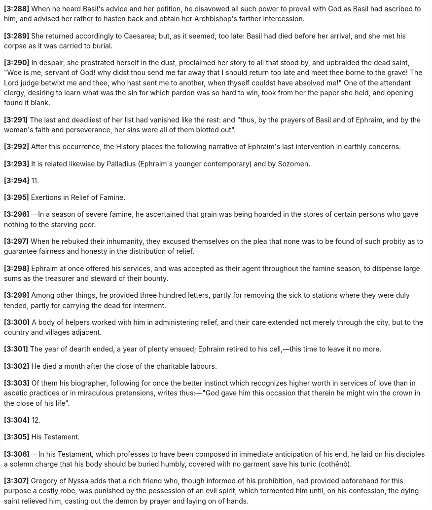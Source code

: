 **[3:288]** When he heard Basil's advice and her petition, he disavowed all such power to prevail with God as Basil had ascribed to him, and advised her rather to hasten back and obtain her Archbishop's farther intercession.

**[3:289]** She returned accordingly to Caesarea; but, as it seemed, too late: Basil had died before her arrival, and she met his corpse as it was carried to burial.

**[3:290]** In despair, she prostrated herself in the dust, proclaimed her story to all that stood by, and upbraided the dead saint, "Woe is me, servant of God! why didst thou send me far away that I should return too late and meet thee borne to the grave! The Lord judge betwixt me and thee, who hast sent me to another, when thyself couldst have absolved me!" One of the attendant clergy, desiring to learn what was the sin for which pardon was so hard to win, took from her the paper she held, and opening found it blank.

**[3:291]** The last and deadliest of her list had vanished like the rest: and "thus, by the prayers of Basil and of Ephraim, and by the woman's faith and perseverance, her sins were all of them blotted out".

**[3:292]** After this occurrence, the History places the following narrative of Ephraim's last intervention in earthly concerns.

**[3:293]** It is related likewise by Palladius (Ephraim's younger contemporary) and by Sozomen.

**[3:294]** 11.

**[3:295]** Exertions in Relief of Famine.

**[3:296]** —In a season of severe famine, he ascertained that grain was being hoarded in the stores of certain persons who gave nothing to the starving poor.

**[3:297]** When he rebuked their inhumanity, they excused themselves on the plea that none was to be found of such probity as to guarantee fairness and honesty in the distribution of relief.

**[3:298]** Ephraim at once offered his services, and was accepted as their agent throughout the famine season, to dispense large sums as the treasurer and steward of their bounty.

**[3:299]** Among other things, he provided three hundred letters, partly for removing the sick to stations where they were duly tended, partly for carrying the dead for interment.

**[3:300]** A body of helpers worked with him in administering relief, and their care extended not merely through the city, but to the country and villages adjacent.

**[3:301]** The year of dearth ended, a year of plenty ensued; Ephraim retired to his cell,—this time to leave it no more.

**[3:302]** He died a month after the close of the charitable labours.

**[3:303]** Of them his biographer, following for once the better instinct which recognizes higher worth in services of love than in ascetic practices or in miraculous pretensions, writes thus:—"God gave him this occasion that therein he might win the crown in the close of his life".

**[3:304]** 12.

**[3:305]** His Testament.

**[3:306]** —In his Testament, which professes to have been composed in immediate anticipation of his end, he laid on his disciples a solemn charge that his body should be buried humbly, covered with no garment save his tunic (cothênô).

**[3:307]** Gregory of Nyssa adds that a rich friend who, though informed of his prohibition, had provided beforehand for this purpose a costly robe, was punished by the possession of an evil spirit, which tormented him until, on his confession, the dying saint relieved him, casting out the demon by prayer and laying on of hands.
